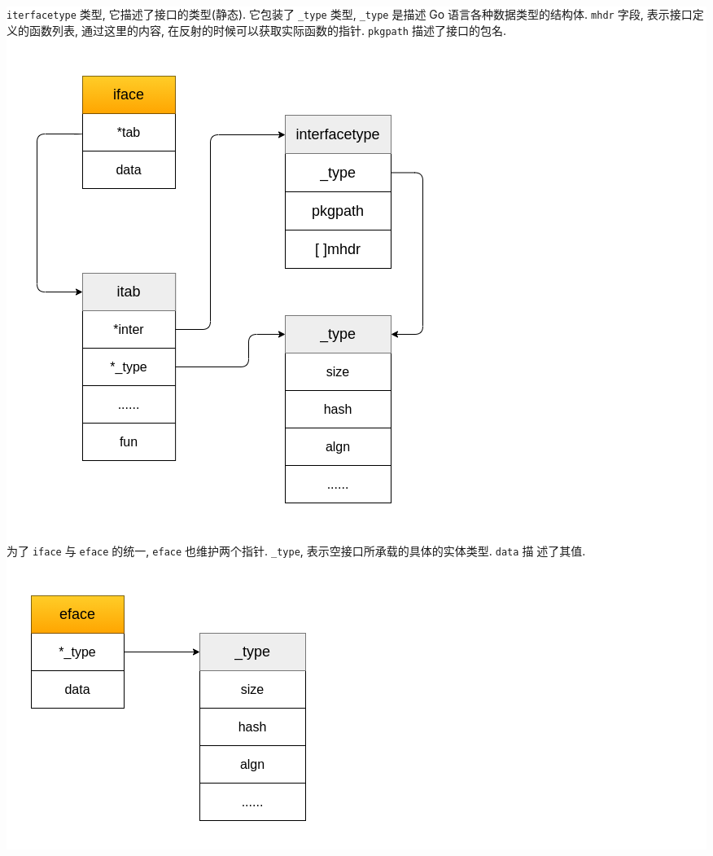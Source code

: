 `iterfacetype` 类型, 它描述了接口的类型(静态). 它包装了 `_type` 类型, `_type` 是描述 Go 语言各种数据类型的结构体.
`mhdr` 字段, 表示接口定义的函数列表, 通过这里的内容, 在反射的时候可以获取实际函数的指针. `pkgpath` 描述了接口的包名.


![image](/images/develop_interface_iface.png)


为了 `iface` 与 `eface` 的统一,  `eface` 也维护两个指针. `_type`, 表示空接口所承载的具体的实体类型. `data` 描
述了其值.

![image](/images/develop_interface_eface.png)
